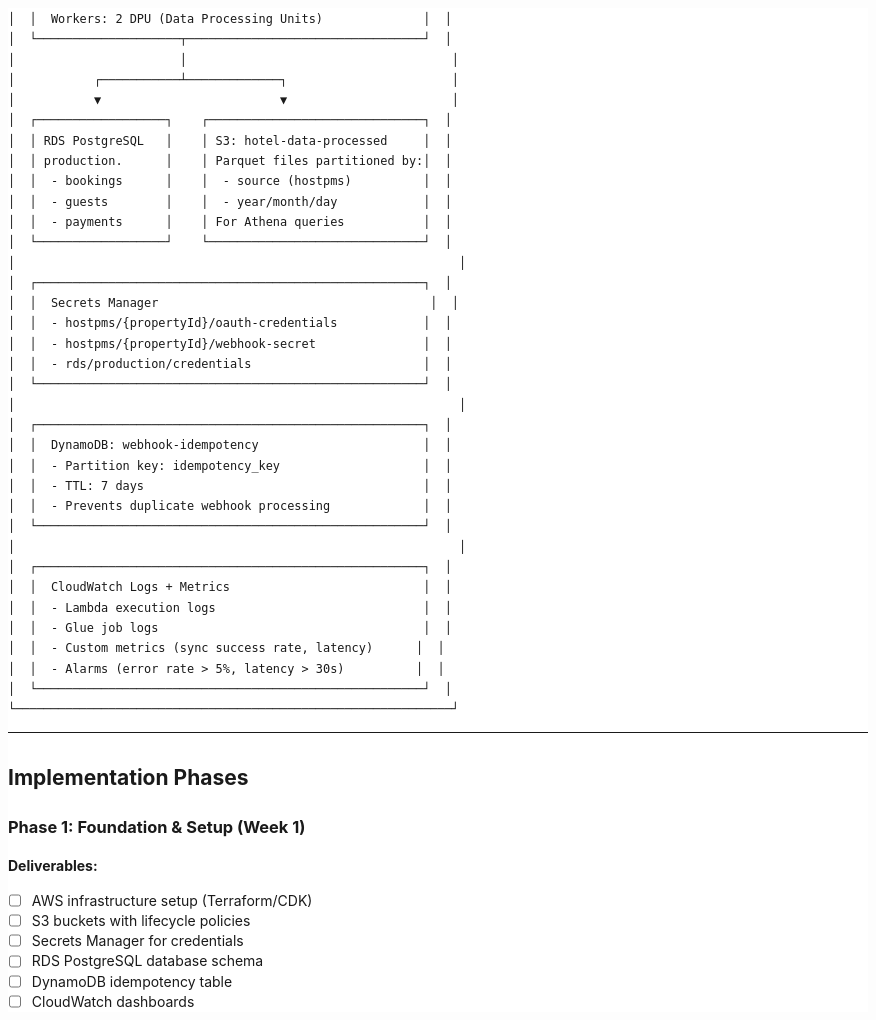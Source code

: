 ```
│  │  Workers: 2 DPU (Data Processing Units)              │  │
│  └────────────────────┬─────────────────────────────────┘  │
│                       │                                     │
│           ┌───────────┴─────────────┐                       │
│           ▼                         ▼                       │
│  ┌──────────────────┐    ┌──────────────────────────────┐  │
│  │ RDS PostgreSQL   │    │ S3: hotel-data-processed     │  │
│  │ production.      │    │ Parquet files partitioned by:│  │
│  │  - bookings      │    │  - source (hostpms)          │  │
│  │  - guests        │    │  - year/month/day            │  │
│  │  - payments      │    │ For Athena queries           │  │
│  └──────────────────┘    └──────────────────────────────┘  │
│                                                              │
│  ┌──────────────────────────────────────────────────────┐  │
│  │  Secrets Manager                                      │  │
│  │  - hostpms/{propertyId}/oauth-credentials            │  │
│  │  - hostpms/{propertyId}/webhook-secret               │  │
│  │  - rds/production/credentials                        │  │
│  └──────────────────────────────────────────────────────┘  │
│                                                              │
│  ┌──────────────────────────────────────────────────────┐  │
│  │  DynamoDB: webhook-idempotency                       │  │
│  │  - Partition key: idempotency_key                    │  │
│  │  - TTL: 7 days                                       │  │
│  │  - Prevents duplicate webhook processing             │  │
│  └──────────────────────────────────────────────────────┘  │
│                                                              │
│  ┌──────────────────────────────────────────────────────┐  │
│  │  CloudWatch Logs + Metrics                           │  │
│  │  - Lambda execution logs                             │  │
│  │  - Glue job logs                                     │  │
│  │  - Custom metrics (sync success rate, latency)      │  │
│  │  - Alarms (error rate > 5%, latency > 30s)          │  │
│  └──────────────────────────────────────────────────────┘  │
└─────────────────────────────────────────────────────────────┘
```

---

## Implementation Phases

### Phase 1: Foundation & Setup (Week 1)

**Deliverables:**
- [ ] AWS infrastructure setup (Terraform/CDK)
- [ ] S3 buckets with lifecycle policies
- [ ] Secrets Manager for credentials
- [ ] RDS PostgreSQL database schema
- [ ] DynamoDB idempotency table
- [ ] CloudWatch dashboards
